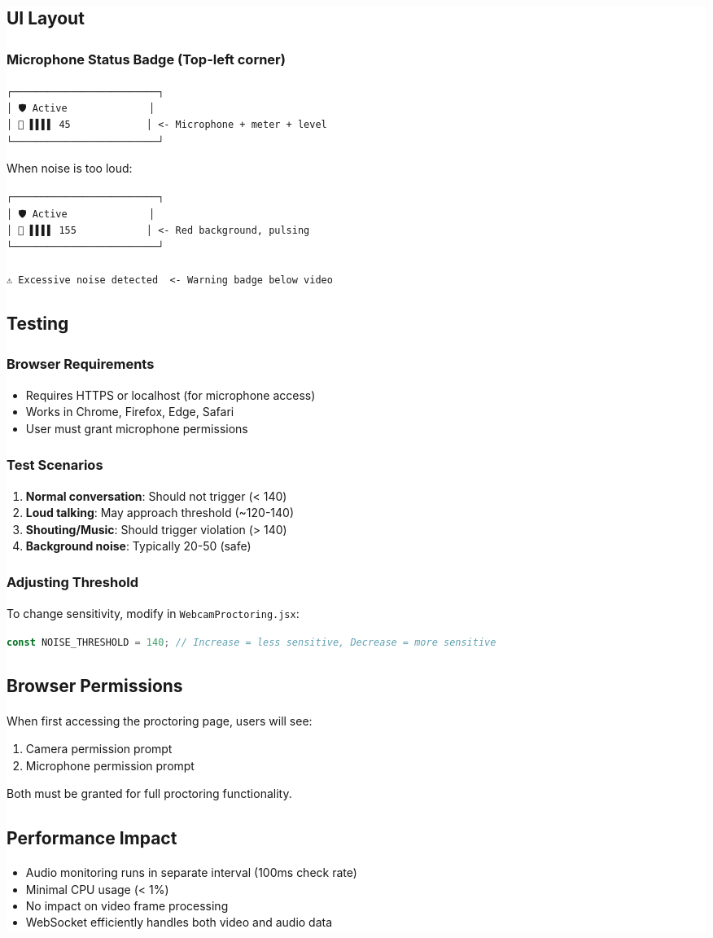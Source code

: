 ## UI Layout

### Microphone Status Badge (Top-left corner)
```
┌─────────────────────────┐
│ 🛡️ Active              │
│ 🎤 ▌▌▌▌ 45             │ <- Microphone + meter + level
└─────────────────────────┘
```

When noise is too loud:
```
┌─────────────────────────┐
│ 🛡️ Active              │
│ 🎤 ▌▌▌▌ 155            │ <- Red background, pulsing
└─────────────────────────┘

⚠️ Excessive noise detected  <- Warning badge below video
```

## Testing

### Browser Requirements
- Requires HTTPS or localhost (for microphone access)
- Works in Chrome, Firefox, Edge, Safari
- User must grant microphone permissions

### Test Scenarios
1. **Normal conversation**: Should not trigger (< 140)
2. **Loud talking**: May approach threshold (~120-140)
3. **Shouting/Music**: Should trigger violation (> 140)
4. **Background noise**: Typically 20-50 (safe)

### Adjusting Threshold
To change sensitivity, modify in `WebcamProctoring.jsx`:
```javascript
const NOISE_THRESHOLD = 140; // Increase = less sensitive, Decrease = more sensitive
```

## Browser Permissions

When first accessing the proctoring page, users will see:
1. Camera permission prompt
2. Microphone permission prompt

Both must be granted for full proctoring functionality.

## Performance Impact
- Audio monitoring runs in separate interval (100ms check rate)
- Minimal CPU usage (< 1%)
- No impact on video frame processing
- WebSocket efficiently handles both video and audio data
